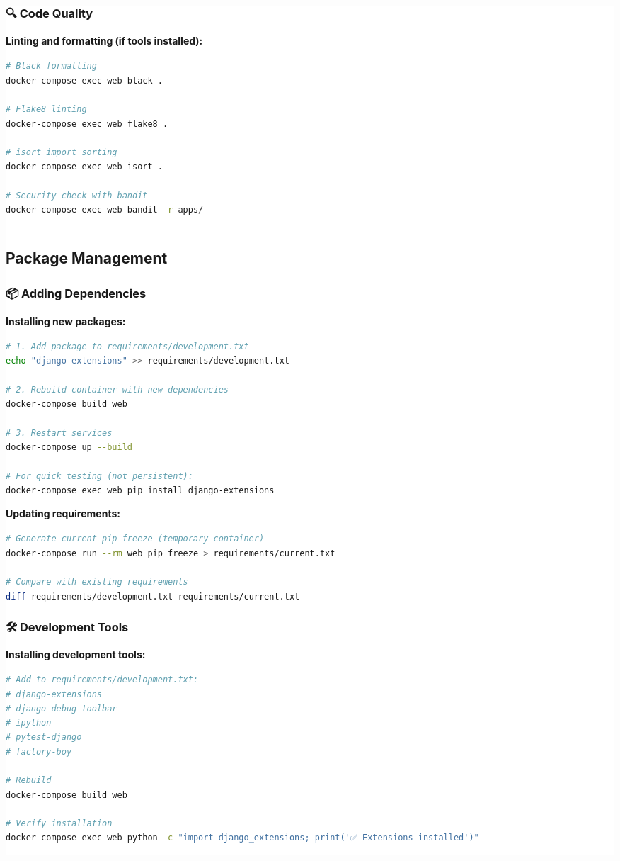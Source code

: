 ### 🔍 Code Quality

**Linting and formatting (if tools installed):**
```bash
# Black formatting
docker-compose exec web black .

# Flake8 linting
docker-compose exec web flake8 .

# isort import sorting
docker-compose exec web isort .

# Security check with bandit
docker-compose exec web bandit -r apps/
```

---

## Package Management

### 📦 Adding Dependencies

**Installing new packages:**
```bash
# 1. Add package to requirements/development.txt
echo "django-extensions" >> requirements/development.txt

# 2. Rebuild container with new dependencies
docker-compose build web

# 3. Restart services
docker-compose up --build

# For quick testing (not persistent):
docker-compose exec web pip install django-extensions
```

**Updating requirements:**
```bash
# Generate current pip freeze (temporary container)
docker-compose run --rm web pip freeze > requirements/current.txt

# Compare with existing requirements
diff requirements/development.txt requirements/current.txt
```

### 🛠️ Development Tools

**Installing development tools:**
```bash
# Add to requirements/development.txt:
# django-extensions
# django-debug-toolbar  
# ipython
# pytest-django
# factory-boy

# Rebuild
docker-compose build web

# Verify installation
docker-compose exec web python -c "import django_extensions; print('✅ Extensions installed')"
```

---